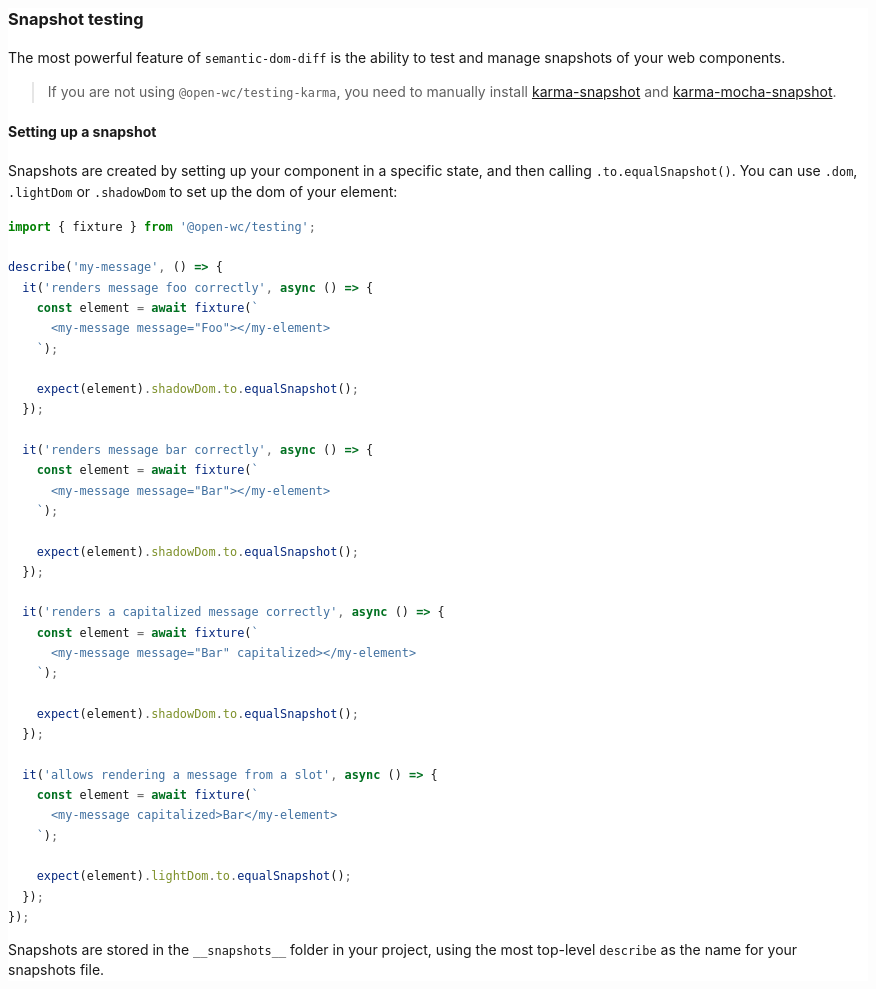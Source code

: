 ### Snapshot testing

The most powerful feature of `semantic-dom-diff` is the ability to test and manage snapshots of your web components.

> If you are not using `@open-wc/testing-karma`, you need to manually install [karma-snapshot](https://www.npmjs.com/package/karma-snapshot) and [karma-mocha-snapshot](https://www.npmjs.com/package/karma-mocha-snapshot).

#### Setting up a snapshot

Snapshots are created by setting up your component in a specific state, and then calling `.to.equalSnapshot()`. You can use `.dom`, `.lightDom` or `.shadowDom` to set up the dom of your element:

```js
import { fixture } from '@open-wc/testing';

describe('my-message', () => {
  it('renders message foo correctly', async () => {
    const element = await fixture(`
      <my-message message="Foo"></my-element>
    `);

    expect(element).shadowDom.to.equalSnapshot();
  });

  it('renders message bar correctly', async () => {
    const element = await fixture(`
      <my-message message="Bar"></my-element>
    `);

    expect(element).shadowDom.to.equalSnapshot();
  });

  it('renders a capitalized message correctly', async () => {
    const element = await fixture(`
      <my-message message="Bar" capitalized></my-element>
    `);

    expect(element).shadowDom.to.equalSnapshot();
  });

  it('allows rendering a message from a slot', async () => {
    const element = await fixture(`
      <my-message capitalized>Bar</my-element>
    `);

    expect(element).lightDom.to.equalSnapshot();
  });
});
```

Snapshots are stored in the `__snapshots__` folder in your project, using the most top-level `describe` as the name for your snapshots file.
